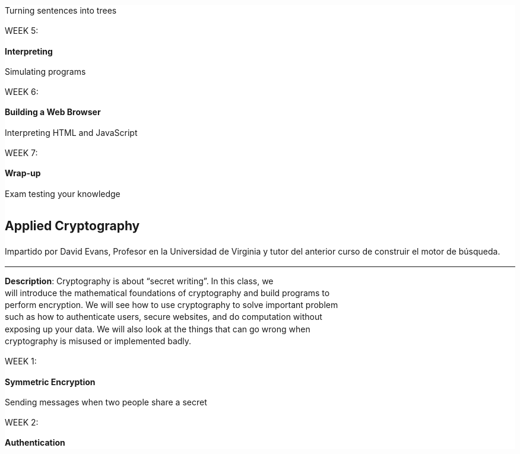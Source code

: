 </p>
<p>
    Turning sentences into trees
  </p>
<p class="syllabus-week" >
    WEEK 5:
  </p>
<p class="syllabus-desc" >
<strong>Interpreting</strong>
</p>
<p>
    Simulating programs
  </p>
<p class="syllabus-week" >
    WEEK 6:
  </p>
<p class="syllabus-desc" >
<strong>Building a Web Browser</strong>
</p>
<p>
    Interpreting HTML and JavaScript
  </p>
<p class="syllabus-week" >
    WEEK 7:
  </p>
<p class="syllabus-desc" >
<strong>Wrap-up</strong>
</p>
<p>
    Exam testing your knowledge
  </p>
</div>

## Applied Cryptography

Impartido por David Evans, Profesor en la Universidad de Virginia y tutor del anterior curso de construir el motor de búsqueda.

<span class="embed-youtube" ></span>
<div id="tab-syllabus" class="ui-tabs-panel ui-widget-content ui-corner-bottom">
<hr />
<p >
<strong>Description</strong>: Cryptography is about “secret writing”. In this class, we<br /> will introduce the mathematical foundations of cryptography and build programs to<br /> perform encryption. We will see how to use cryptography to solve important problem<br /> such as how to authenticate users, secure websites, and do computation without<br /> exposing up your data. We will also look at the things that can go wrong when<br /> cryptography is misused or implemented badly.
  </p>
<p class="syllabus-week" >
    WEEK 1:
  </p>
<p class="syllabus-desc" >
<strong>Symmetric Encryption</strong>
</p>
<p>
    Sending messages when two people share a secret
  </p>
<p class="syllabus-week" >
    WEEK 2:
  </p>
<p class="syllabus-desc" >
<strong>Authentication</strong>
</p>
<p>